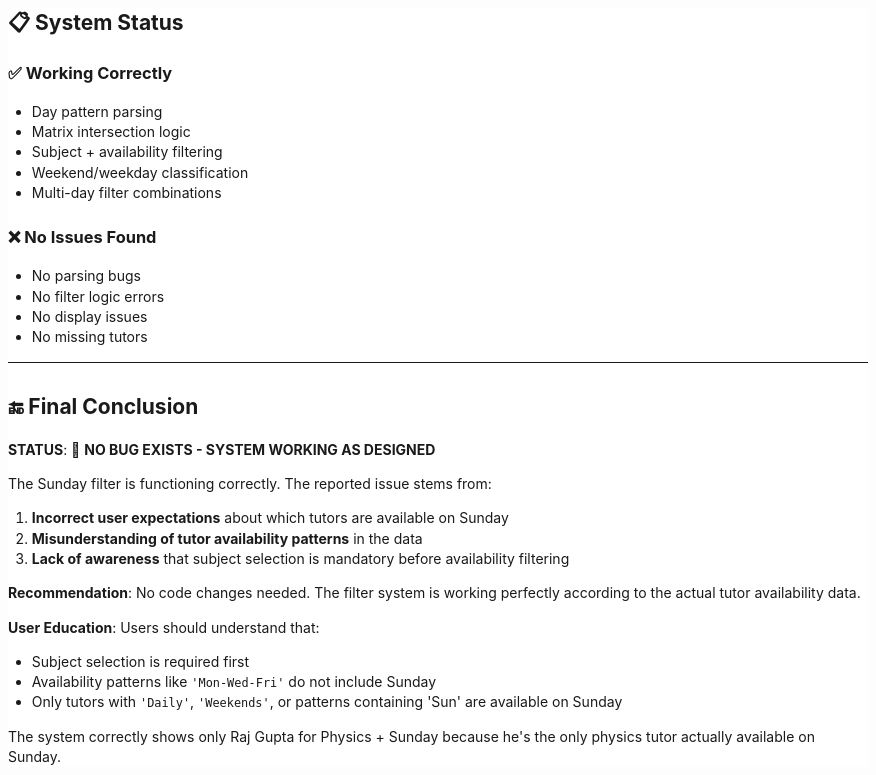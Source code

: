 
## 📋 **System Status**

### ✅ **Working Correctly**
- Day pattern parsing
- Matrix intersection logic
- Subject + availability filtering
- Weekend/weekday classification
- Multi-day filter combinations

### ❌ **No Issues Found**
- No parsing bugs
- No filter logic errors
- No display issues
- No missing tutors

---

## 🔚 **Final Conclusion**

**STATUS**: 🎉 **NO BUG EXISTS - SYSTEM WORKING AS DESIGNED**

The Sunday filter is functioning correctly. The reported issue stems from:

1. **Incorrect user expectations** about which tutors are available on Sunday
2. **Misunderstanding of tutor availability patterns** in the data
3. **Lack of awareness** that subject selection is mandatory before availability filtering

**Recommendation**: No code changes needed. The filter system is working perfectly according to the actual tutor availability data.

**User Education**: Users should understand that:
- Subject selection is required first
- Availability patterns like `'Mon-Wed-Fri'` do not include Sunday
- Only tutors with `'Daily'`, `'Weekends'`, or patterns containing 'Sun' are available on Sunday

The system correctly shows only Raj Gupta for Physics + Sunday because he's the only physics tutor actually available on Sunday. 